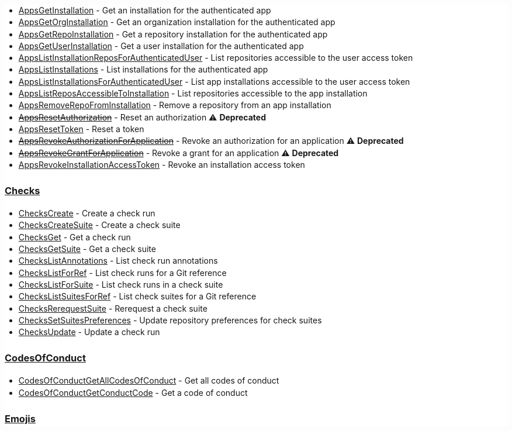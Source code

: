 * [AppsGetInstallation](docs/apps/README.md#appsgetinstallation) - Get an installation for the authenticated app
* [AppsGetOrgInstallation](docs/apps/README.md#appsgetorginstallation) - Get an organization installation for the authenticated app
* [AppsGetRepoInstallation](docs/apps/README.md#appsgetrepoinstallation) - Get a repository installation for the authenticated app
* [AppsGetUserInstallation](docs/apps/README.md#appsgetuserinstallation) - Get a user installation for the authenticated app
* [AppsListInstallationReposForAuthenticatedUser](docs/apps/README.md#appslistinstallationreposforauthenticateduser) - List repositories accessible to the user access token
* [AppsListInstallations](docs/apps/README.md#appslistinstallations) - List installations for the authenticated app
* [AppsListInstallationsForAuthenticatedUser](docs/apps/README.md#appslistinstallationsforauthenticateduser) - List app installations accessible to the user access token
* [AppsListReposAccessibleToInstallation](docs/apps/README.md#appslistreposaccessibletoinstallation) - List repositories accessible to the app installation
* [AppsRemoveRepoFromInstallation](docs/apps/README.md#appsremoverepofrominstallation) - Remove a repository from an app installation
* [~~AppsResetAuthorization~~](docs/apps/README.md#appsresetauthorization) - Reset an authorization :warning: **Deprecated**
* [AppsResetToken](docs/apps/README.md#appsresettoken) - Reset a token
* [~~AppsRevokeAuthorizationForApplication~~](docs/apps/README.md#appsrevokeauthorizationforapplication) - Revoke an authorization for an application :warning: **Deprecated**
* [~~AppsRevokeGrantForApplication~~](docs/apps/README.md#appsrevokegrantforapplication) - Revoke a grant for an application :warning: **Deprecated**
* [AppsRevokeInstallationAccessToken](docs/apps/README.md#appsrevokeinstallationaccesstoken) - Revoke an installation access token

### [Checks](docs/checks/README.md)

* [ChecksCreate](docs/checks/README.md#checkscreate) - Create a check run
* [ChecksCreateSuite](docs/checks/README.md#checkscreatesuite) - Create a check suite
* [ChecksGet](docs/checks/README.md#checksget) - Get a check run
* [ChecksGetSuite](docs/checks/README.md#checksgetsuite) - Get a check suite
* [ChecksListAnnotations](docs/checks/README.md#checkslistannotations) - List check run annotations
* [ChecksListForRef](docs/checks/README.md#checkslistforref) - List check runs for a Git reference
* [ChecksListForSuite](docs/checks/README.md#checkslistforsuite) - List check runs in a check suite
* [ChecksListSuitesForRef](docs/checks/README.md#checkslistsuitesforref) - List check suites for a Git reference
* [ChecksRerequestSuite](docs/checks/README.md#checksrerequestsuite) - Rerequest a check suite
* [ChecksSetSuitesPreferences](docs/checks/README.md#checkssetsuitespreferences) - Update repository preferences for check suites
* [ChecksUpdate](docs/checks/README.md#checksupdate) - Update a check run

### [CodesOfConduct](docs/codesofconduct/README.md)

* [CodesOfConductGetAllCodesOfConduct](docs/codesofconduct/README.md#codesofconductgetallcodesofconduct) - Get all codes of conduct
* [CodesOfConductGetConductCode](docs/codesofconduct/README.md#codesofconductgetconductcode) - Get a code of conduct

### [Emojis](docs/emojis/README.md)
